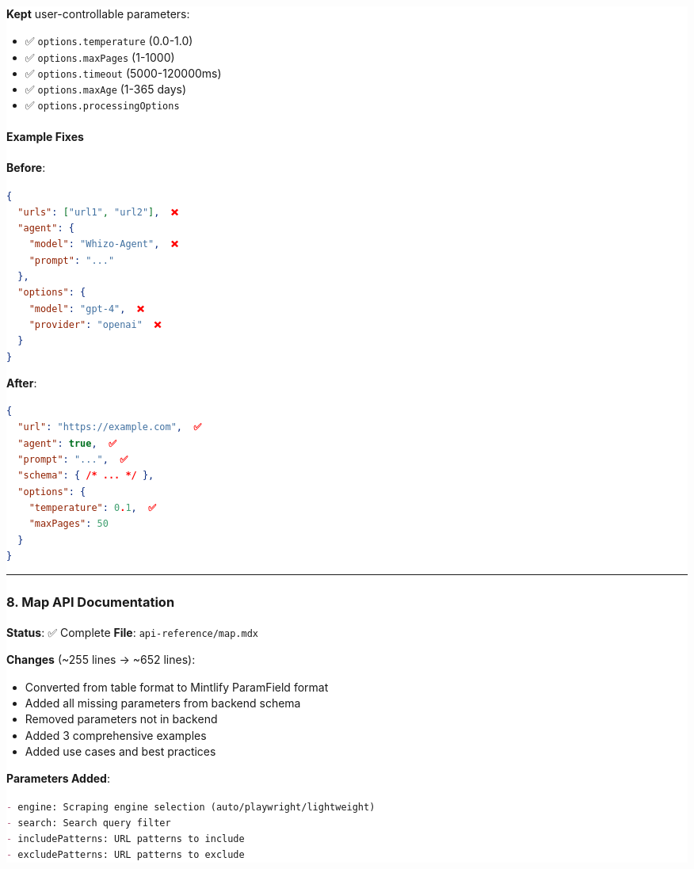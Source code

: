 **Kept** user-controllable parameters:
- ✅ `options.temperature` (0.0-1.0)
- ✅ `options.maxPages` (1-1000)
- ✅ `options.timeout` (5000-120000ms)
- ✅ `options.maxAge` (1-365 days)
- ✅ `options.processingOptions`

#### Example Fixes
**Before**:
```json
{
  "urls": ["url1", "url2"],  ❌
  "agent": {
    "model": "Whizo-Agent",  ❌
    "prompt": "..."
  },
  "options": {
    "model": "gpt-4",  ❌
    "provider": "openai"  ❌
  }
}
```

**After**:
```json
{
  "url": "https://example.com",  ✅
  "agent": true,  ✅
  "prompt": "...",  ✅
  "schema": { /* ... */ },
  "options": {
    "temperature": 0.1,  ✅
    "maxPages": 50
  }
}
```

---

### 8. Map API Documentation
**Status**: ✅ Complete
**File**: `api-reference/map.mdx`

**Changes** (~255 lines → ~652 lines):
- Converted from table format to Mintlify ParamField format
- Added all missing parameters from backend schema
- Removed parameters not in backend
- Added 3 comprehensive examples
- Added use cases and best practices

**Parameters Added**:
```markdown
- engine: Scraping engine selection (auto/playwright/lightweight)
- search: Search query filter
- includePatterns: URL patterns to include
- excludePatterns: URL patterns to exclude
```
